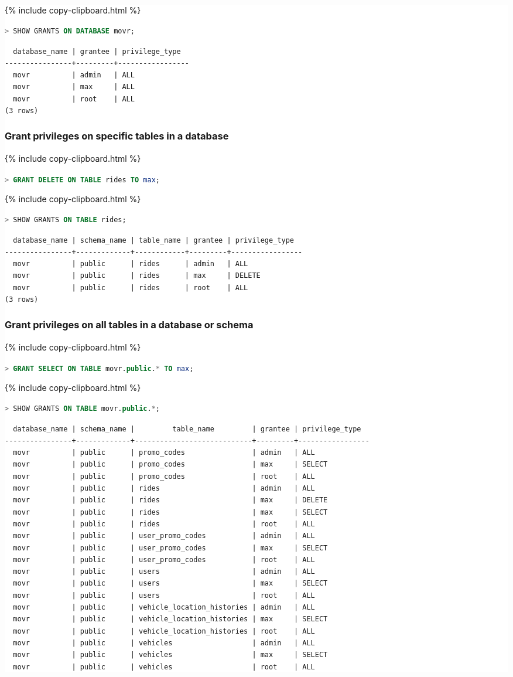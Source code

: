 {% include copy-clipboard.html %}
~~~ sql
> SHOW GRANTS ON DATABASE movr;
~~~

~~~
  database_name | grantee | privilege_type
----------------+---------+-----------------
  movr          | admin   | ALL
  movr          | max     | ALL
  movr          | root    | ALL
(3 rows)
~~~

### Grant privileges on specific tables in a database

{% include copy-clipboard.html %}
~~~ sql
> GRANT DELETE ON TABLE rides TO max;
~~~

{% include copy-clipboard.html %}
~~~ sql
> SHOW GRANTS ON TABLE rides;
~~~

~~~
  database_name | schema_name | table_name | grantee | privilege_type
----------------+-------------+------------+---------+-----------------
  movr          | public      | rides      | admin   | ALL
  movr          | public      | rides      | max     | DELETE
  movr          | public      | rides      | root    | ALL
(3 rows)
~~~

### Grant privileges on all tables in a database or schema

{% include copy-clipboard.html %}
~~~ sql
> GRANT SELECT ON TABLE movr.public.* TO max;
~~~

{% include copy-clipboard.html %}
~~~ sql
> SHOW GRANTS ON TABLE movr.public.*;
~~~

~~~
  database_name | schema_name |         table_name         | grantee | privilege_type
----------------+-------------+----------------------------+---------+-----------------
  movr          | public      | promo_codes                | admin   | ALL
  movr          | public      | promo_codes                | max     | SELECT
  movr          | public      | promo_codes                | root    | ALL
  movr          | public      | rides                      | admin   | ALL
  movr          | public      | rides                      | max     | DELETE
  movr          | public      | rides                      | max     | SELECT
  movr          | public      | rides                      | root    | ALL
  movr          | public      | user_promo_codes           | admin   | ALL
  movr          | public      | user_promo_codes           | max     | SELECT
  movr          | public      | user_promo_codes           | root    | ALL
  movr          | public      | users                      | admin   | ALL
  movr          | public      | users                      | max     | SELECT
  movr          | public      | users                      | root    | ALL
  movr          | public      | vehicle_location_histories | admin   | ALL
  movr          | public      | vehicle_location_histories | max     | SELECT
  movr          | public      | vehicle_location_histories | root    | ALL
  movr          | public      | vehicles                   | admin   | ALL
  movr          | public      | vehicles                   | max     | SELECT
  movr          | public      | vehicles                   | root    | ALL
~~~